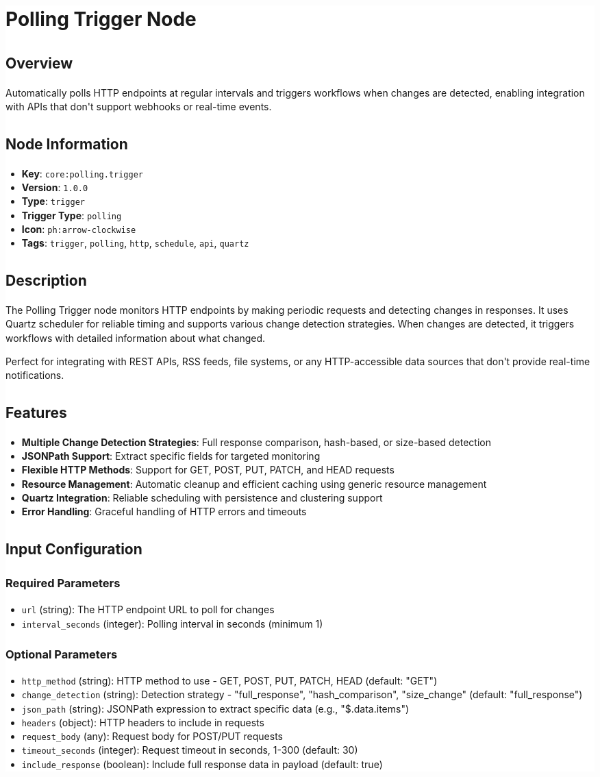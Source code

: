# Polling Trigger Node

## Overview

Automatically polls HTTP endpoints at regular intervals and triggers workflows when changes are detected, enabling integration with APIs that don't support webhooks or real-time events.

## Node Information

- **Key**: `core:polling.trigger`
- **Version**: `1.0.0`
- **Type**: `trigger`
- **Trigger Type**: `polling`
- **Icon**: `ph:arrow-clockwise`
- **Tags**: `trigger`, `polling`, `http`, `schedule`, `api`, `quartz`

## Description

The Polling Trigger node monitors HTTP endpoints by making periodic requests and detecting changes in responses. It uses Quartz scheduler for reliable timing and supports various change detection strategies. When changes are detected, it triggers workflows with detailed information about what changed.

Perfect for integrating with REST APIs, RSS feeds, file systems, or any HTTP-accessible data sources that don't provide real-time notifications.

## Features

- **Multiple Change Detection Strategies**: Full response comparison, hash-based, or size-based detection
- **JSONPath Support**: Extract specific fields for targeted monitoring
- **Flexible HTTP Methods**: Support for GET, POST, PUT, PATCH, and HEAD requests
- **Resource Management**: Automatic cleanup and efficient caching using generic resource management
- **Quartz Integration**: Reliable scheduling with persistence and clustering support
- **Error Handling**: Graceful handling of HTTP errors and timeouts

## Input Configuration

### Required Parameters
- `url` (string): The HTTP endpoint URL to poll for changes
- `interval_seconds` (integer): Polling interval in seconds (minimum 1)

### Optional Parameters
- `http_method` (string): HTTP method to use - GET, POST, PUT, PATCH, HEAD (default: "GET")
- `change_detection` (string): Detection strategy - "full_response", "hash_comparison", "size_change" (default: "full_response")
- `json_path` (string): JSONPath expression to extract specific data (e.g., "$.data.items")
- `headers` (object): HTTP headers to include in requests
- `request_body` (any): Request body for POST/PUT requests
- `timeout_seconds` (integer): Request timeout in seconds, 1-300 (default: 30)
- `include_response` (boolean): Include full response data in payload (default: true)
